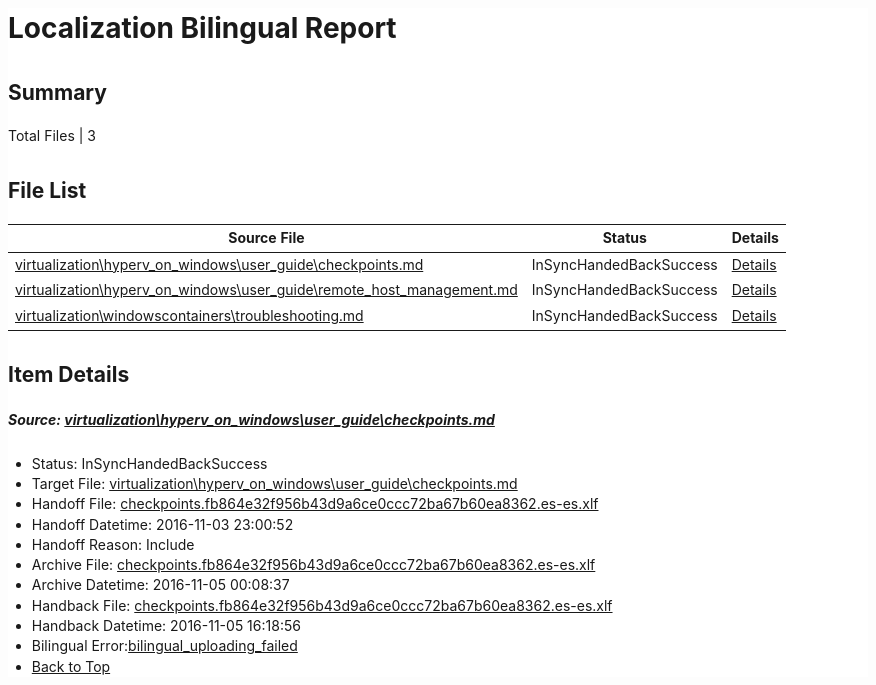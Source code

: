 # <a name='report-top'></a> Localization Bilingual Report

## Summary
 Total Files | 3

## File List
 Source File | Status | Details 
 ----------- | ------ | ------- 
 [virtualization\hyperv_on_windows\user_guide\checkpoints.md](https://github.com/Microsoft/Virtualization-Documentation-Private/blob/8f08c85921b9d41f10f3b8cff5e4bafe945bd4af/virtualization/hyperv_on_windows/user_guide/checkpoints.md) | InSyncHandedBackSuccess | [Details](#4e887dc8c284dd189dc59a71aa9d22d6c8a231ea190)
 [virtualization\hyperv_on_windows\user_guide\remote_host_management.md](https://github.com/Microsoft/Virtualization-Documentation-Private/blob/8f08c85921b9d41f10f3b8cff5e4bafe945bd4af/virtualization/hyperv_on_windows/user_guide/remote_host_management.md) | InSyncHandedBackSuccess | [Details](#c562e1a1370e9286680afa1b498d625195edebb2214)
 [virtualization\windowscontainers\troubleshooting.md](https://github.com/Microsoft/Virtualization-Documentation-Private/blob/601acadfe25a13aaf28548d0b368b4b6fd461b03/virtualization/windowscontainers/troubleshooting.md) | InSyncHandedBackSuccess | [Details](#71ce38a8d6cd75079558827c806fdbbc5a2bcfd2327)

## Item Details
##### <a name='4e887dc8c284dd189dc59a71aa9d22d6c8a231ea190'></a> Source: [virtualization\hyperv_on_windows\user_guide\checkpoints.md](https://github.com/Microsoft/Virtualization-Documentation-Private/blob/8f08c85921b9d41f10f3b8cff5e4bafe945bd4af/virtualization/hyperv_on_windows/user_guide/checkpoints.md)
* Status: InSyncHandedBackSuccess
* Target File: [virtualization\hyperv_on_windows\user_guide\checkpoints.md](https://github.com/Microsoft/Virtualization-Documentation-Private.es-es/blob/c4fb022f3bd82530fbd462335e71061b7ff4ea30/virtualization/hyperv_on_windows/user_guide/checkpoints.md)
* Handoff File: [checkpoints.fb864e32f956b43d9a6ce0ccc72ba67b60ea8362.es-es.xlf](https://github.com/Microsoft/Virtualization-Documentation-Private.handoff/blob/9f0e781e7dbff870c83f317280fa70196f2bd269/ol-handoff/Microsoft/Virtualization-Documentation-Private.es-es/live/checkpoints.fb864e32f956b43d9a6ce0ccc72ba67b60ea8362.es-es.xlf)
* Handoff Datetime: 2016-11-03 23:00:52
* Handoff Reason: Include
* Archive File: [checkpoints.fb864e32f956b43d9a6ce0ccc72ba67b60ea8362.es-es.xlf](https://github.com/Microsoft/Virtualization-Documentation-Private.handoff/blob/e6ecb4920656af75ba6b0aadfdec938b080287ea/ol-archive/Microsoft/Virtualization-Documentation-Private.es-es/live/checkpoints.fb864e32f956b43d9a6ce0ccc72ba67b60ea8362.es-es.xlf)
* Archive Datetime: 2016-11-05 00:08:37
* Handback File: [checkpoints.fb864e32f956b43d9a6ce0ccc72ba67b60ea8362.es-es.xlf](https://github.com/Microsoft/Virtualization-Documentation-Private.handback/blob/73dfcb169c3b45919b5234cd2668db14f82cb3f5/ol-handback/Microsoft/Virtualization-Documentation-Private.es-es/live/checkpoints.fb864e32f956b43d9a6ce0ccc72ba67b60ea8362.es-es.xlf)
* Handback Datetime: 2016-11-05 16:18:56
* Bilingual Error:[bilingual_uploading_failed](#4e887dc8c284dd189dc59a71aa9d22d6c8a231ea190bilingual_uploading_failed)
* [Back to Top](#report-top)
